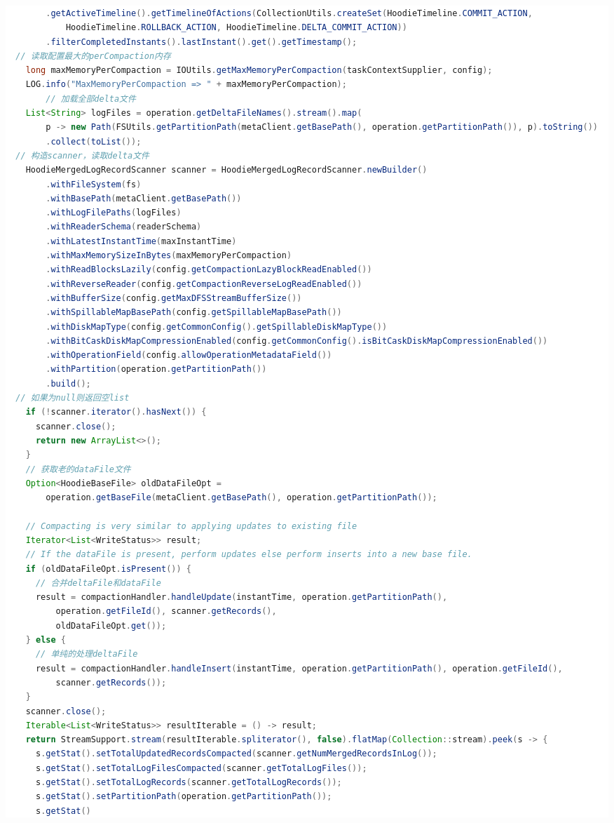 ```java
        .getActiveTimeline().getTimelineOfActions(CollectionUtils.createSet(HoodieTimeline.COMMIT_ACTION,
            HoodieTimeline.ROLLBACK_ACTION, HoodieTimeline.DELTA_COMMIT_ACTION))
        .filterCompletedInstants().lastInstant().get().getTimestamp();
  // 读取配置最大的perCompaction内存
    long maxMemoryPerCompaction = IOUtils.getMaxMemoryPerCompaction(taskContextSupplier, config);
    LOG.info("MaxMemoryPerCompaction => " + maxMemoryPerCompaction);
		// 加载全部delta文件
    List<String> logFiles = operation.getDeltaFileNames().stream().map(
        p -> new Path(FSUtils.getPartitionPath(metaClient.getBasePath(), operation.getPartitionPath()), p).toString())
        .collect(toList());
  // 构造scanner，读取delta文件
    HoodieMergedLogRecordScanner scanner = HoodieMergedLogRecordScanner.newBuilder()
        .withFileSystem(fs)
        .withBasePath(metaClient.getBasePath())
        .withLogFilePaths(logFiles)
        .withReaderSchema(readerSchema)
        .withLatestInstantTime(maxInstantTime)
        .withMaxMemorySizeInBytes(maxMemoryPerCompaction)
        .withReadBlocksLazily(config.getCompactionLazyBlockReadEnabled())
        .withReverseReader(config.getCompactionReverseLogReadEnabled())
        .withBufferSize(config.getMaxDFSStreamBufferSize())
        .withSpillableMapBasePath(config.getSpillableMapBasePath())
        .withDiskMapType(config.getCommonConfig().getSpillableDiskMapType())
        .withBitCaskDiskMapCompressionEnabled(config.getCommonConfig().isBitCaskDiskMapCompressionEnabled())
        .withOperationField(config.allowOperationMetadataField())
        .withPartition(operation.getPartitionPath())
        .build();
  // 如果为null则返回空list
    if (!scanner.iterator().hasNext()) {
      scanner.close();
      return new ArrayList<>();
    }
	// 获取老的dataFile文件
    Option<HoodieBaseFile> oldDataFileOpt =
        operation.getBaseFile(metaClient.getBasePath(), operation.getPartitionPath());

    // Compacting is very similar to applying updates to existing file
    Iterator<List<WriteStatus>> result;
    // If the dataFile is present, perform updates else perform inserts into a new base file.
    if (oldDataFileOpt.isPresent()) {
      // 合并deltaFile和dataFile
      result = compactionHandler.handleUpdate(instantTime, operation.getPartitionPath(),
          operation.getFileId(), scanner.getRecords(),
          oldDataFileOpt.get());
    } else {
      // 单纯的处理deltaFile
      result = compactionHandler.handleInsert(instantTime, operation.getPartitionPath(), operation.getFileId(),
          scanner.getRecords());
    }
    scanner.close();
    Iterable<List<WriteStatus>> resultIterable = () -> result;
    return StreamSupport.stream(resultIterable.spliterator(), false).flatMap(Collection::stream).peek(s -> {
      s.getStat().setTotalUpdatedRecordsCompacted(scanner.getNumMergedRecordsInLog());
      s.getStat().setTotalLogFilesCompacted(scanner.getTotalLogFiles());
      s.getStat().setTotalLogRecords(scanner.getTotalLogRecords());
      s.getStat().setPartitionPath(operation.getPartitionPath());
      s.getStat()
```